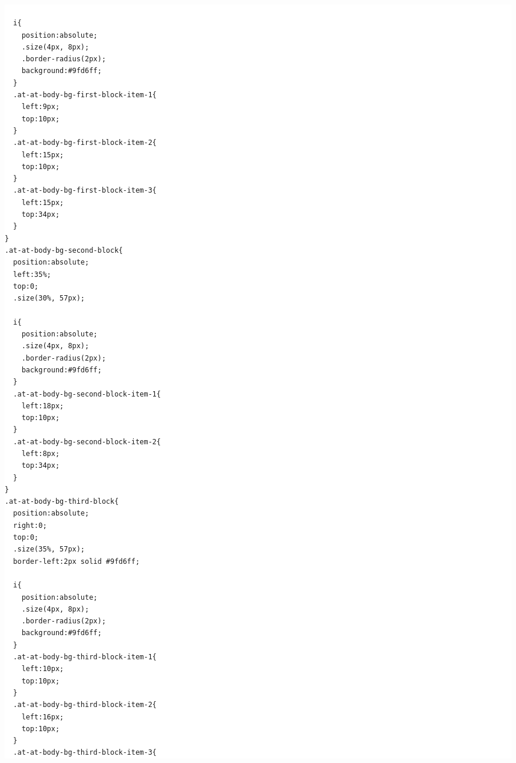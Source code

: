 ```

  i{
    position:absolute;
    .size(4px, 8px);
    .border-radius(2px);
    background:#9fd6ff;
  }
  .at-at-body-bg-first-block-item-1{
    left:9px;
    top:10px;
  }
  .at-at-body-bg-first-block-item-2{
    left:15px;
    top:10px;
  }
  .at-at-body-bg-first-block-item-3{
    left:15px;
    top:34px;
  }
}
.at-at-body-bg-second-block{
  position:absolute;
  left:35%;
  top:0;
  .size(30%, 57px);

  i{
    position:absolute;
    .size(4px, 8px);
    .border-radius(2px);
    background:#9fd6ff;
  }
  .at-at-body-bg-second-block-item-1{
    left:18px;
    top:10px;
  }
  .at-at-body-bg-second-block-item-2{
    left:8px;
    top:34px;
  }
}
.at-at-body-bg-third-block{
  position:absolute;
  right:0;
  top:0;
  .size(35%, 57px);
  border-left:2px solid #9fd6ff;

  i{
    position:absolute;
    .size(4px, 8px);
    .border-radius(2px);
    background:#9fd6ff;
  }
  .at-at-body-bg-third-block-item-1{
    left:10px;
    top:10px;
  }
  .at-at-body-bg-third-block-item-2{
    left:16px;
    top:10px;
  }
  .at-at-body-bg-third-block-item-3{
```